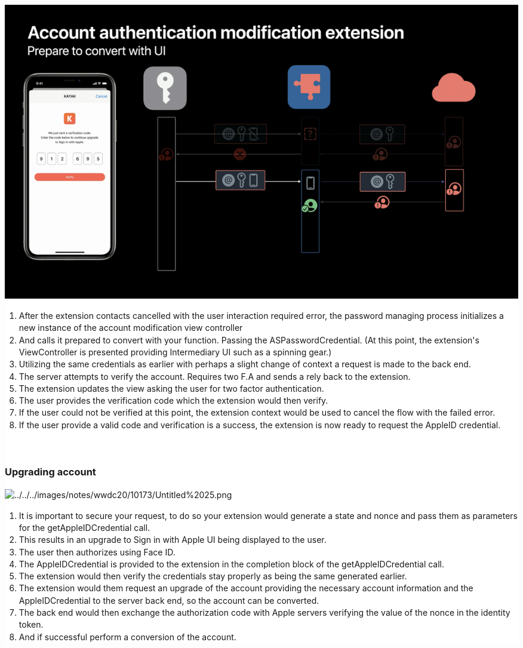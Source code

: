 ![../../../images/notes/wwdc20/10173/Untitled%2024.png](../../../images/notes/wwdc20/10173/Untitled%2024.png)

1. After the extension contacts cancelled with the user interaction required error, the password managing process initializes a new instance of the account modification view controller
2. And calls it prepared to convert with your function. Passing the ASPasswordCredential.
(At this point, the extension's ViewController is presented providing Intermediary UI such as a spinning gear.)
3. Utilizing the same credentials as earlier with perhaps a slight change of context a request is made to the back end.
4. The server attempts to verify the account. Requires two F.A and sends a rely back to the extension.
5. The extension updates the view asking the user for two factor authentication.
6. The user provides the verification code which the extension would then verify.
7. If the user could not be verified at this point, the extension context would be used to cancel the flow with the failed error.
8. If the user provide a valid code and verification is a success, the extension is now ready to request the AppleID credential.

<br/> 

### Upgrading account

![../../../images/notes/wwdc20/10173/Untitled%2025.png](..../../../images/notes/wwdc20/10173/Untitled%2025.png)

1. It is important to secure your request, to do so your extension would generate a state and nonce and pass them as parameters for the getAppleIDCredential call.
2. This results in an upgrade to Sign in with Apple UI being displayed to the user.
3. The user then authorizes using Face ID.
4. The AppleIDCredential is provided to the extension in the completion block of the getAppleIDCredential call.
5. The extension would then verify the credentials stay properly as being the same generated earlier.
6. The extension would them request an upgrade of the account providing the necessary account information and the AppleIDCredential to the server back end, so the account can be converted.
7. The back end would then exchange the authorization code with Apple servers verifying the value of the nonce in the identity token.
8. And if successful perform a conversion of the account. 